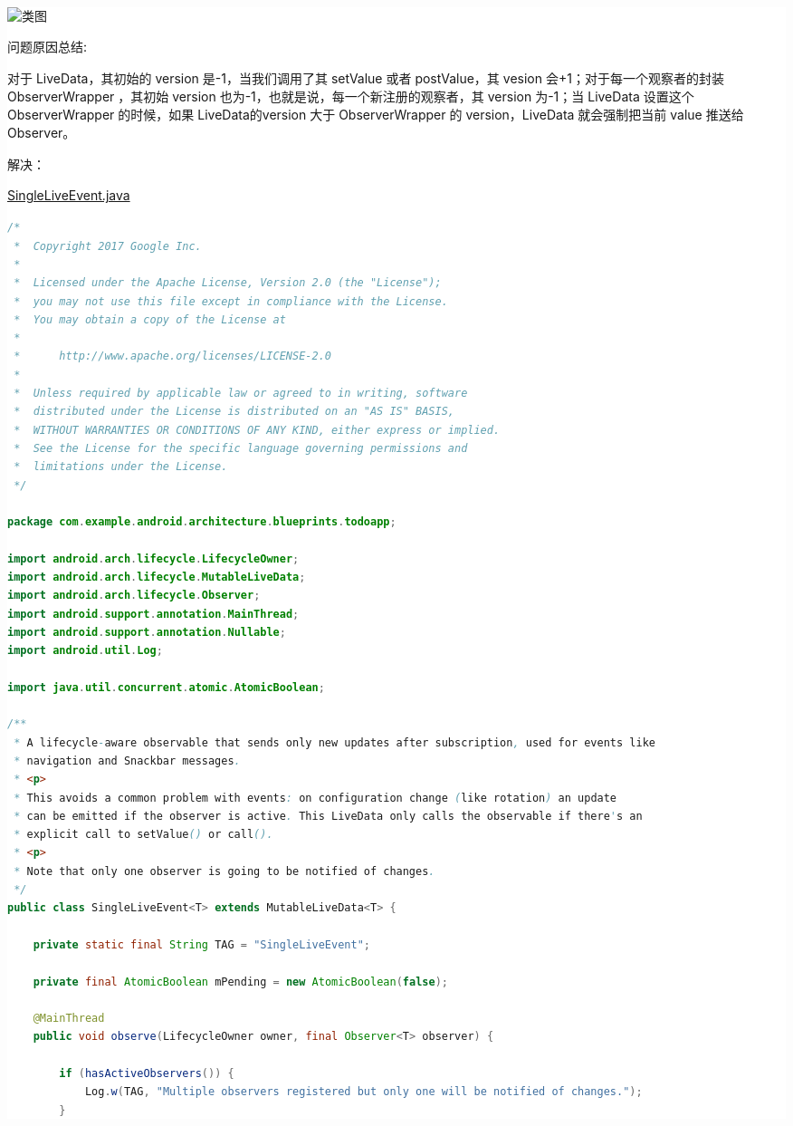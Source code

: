 <img width="600" alt="类图" src="https://user-images.githubusercontent.com/17560388/154472905-34981214-8fc3-42ee-ac8a-d3e7418d42bb.png">

问题原因总结:

对于 LiveData，其初始的 version 是-1，当我们调用了其 setValue 或者 postValue，其 vesion 会+1；对于每一个观察者的封装 ObserverWrapper ，其初始 version 也为-1，也就是说，每一个新注册的观察者，其 version 为-1；当 LiveData 设置这个 ObserverWrapper 的时候，如果 LiveData的version 大于 ObserverWrapper 的 version，LiveData 就会强制把当前 value 推送给 Observer。

解决：

[SingleLiveEvent.java ](https://github.com/android/architecture-samples/blob/dev-todo-mvvm-live/todoapp/app/src/main/java/com/example/android/architecture/blueprints/todoapp/SingleLiveEvent.java)

```java
/*
 *  Copyright 2017 Google Inc.
 *
 *  Licensed under the Apache License, Version 2.0 (the "License");
 *  you may not use this file except in compliance with the License.
 *  You may obtain a copy of the License at
 *
 *      http://www.apache.org/licenses/LICENSE-2.0
 *
 *  Unless required by applicable law or agreed to in writing, software
 *  distributed under the License is distributed on an "AS IS" BASIS,
 *  WITHOUT WARRANTIES OR CONDITIONS OF ANY KIND, either express or implied.
 *  See the License for the specific language governing permissions and
 *  limitations under the License.
 */

package com.example.android.architecture.blueprints.todoapp;

import android.arch.lifecycle.LifecycleOwner;
import android.arch.lifecycle.MutableLiveData;
import android.arch.lifecycle.Observer;
import android.support.annotation.MainThread;
import android.support.annotation.Nullable;
import android.util.Log;

import java.util.concurrent.atomic.AtomicBoolean;

/**
 * A lifecycle-aware observable that sends only new updates after subscription, used for events like
 * navigation and Snackbar messages.
 * <p>
 * This avoids a common problem with events: on configuration change (like rotation) an update
 * can be emitted if the observer is active. This LiveData only calls the observable if there's an
 * explicit call to setValue() or call().
 * <p>
 * Note that only one observer is going to be notified of changes.
 */
public class SingleLiveEvent<T> extends MutableLiveData<T> {

    private static final String TAG = "SingleLiveEvent";

    private final AtomicBoolean mPending = new AtomicBoolean(false);

    @MainThread
    public void observe(LifecycleOwner owner, final Observer<T> observer) {

        if (hasActiveObservers()) {
            Log.w(TAG, "Multiple observers registered but only one will be notified of changes.");
        }

```
